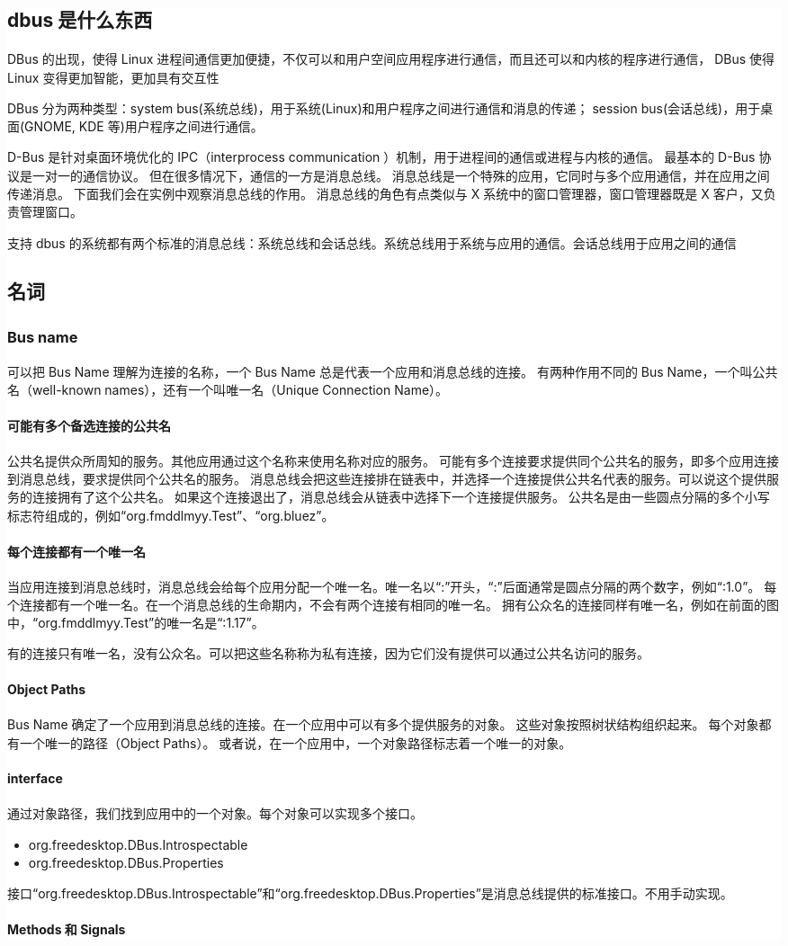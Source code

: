 ## dbus 是什么东西

DBus 的出现，使得 Linux 进程间通信更加便捷，不仅可以和用户空间应用程序进行通信，而且还可以和内核的程序进行通信，
DBus 使得 Linux 变得更加智能，更加具有交互性

DBus 分为两种类型：system bus(系统总线)，用于系统(Linux)和用户程序之间进行通信和消息的传递；
session bus(会话总线)，用于桌面(GNOME, KDE 等)用户程序之间进行通信。

D-Bus 是针对桌面环境优化的 IPC（interprocess communication ）机制，用于进程间的通信或进程与内核的通信。
最基本的 D-Bus 协议是一对一的通信协议。 但在很多情况下，通信的一方是消息总线。
消息总线是一个特殊的应用，它同时与多个应用通信，并在应用之间传递消息。
下面我们会在实例中观察消息总线的作用。 消息总线的角色有点类似与 X 系统中的窗口管理器，窗口管理器既是 X 客户，又负责管理窗口。

支持 dbus 的系统都有两个标准的消息总线：系统总线和会话总线。系统总线用于系统与应用的通信。会话总线用于应用之间的通信

## 名词

### Bus name

可以把 Bus Name 理解为连接的名称，一个 Bus Name 总是代表一个应用和消息总线的连接。
有两种作用不同的 Bus Name，一个叫公共名（well-known names），还有一个叫唯一名（Unique Connection Name）。

#### 可能有多个备选连接的公共名

公共名提供众所周知的服务。其他应用通过这个名称来使用名称对应的服务。
可能有多个连接要求提供同个公共名的服务，即多个应用连接到消息总线，要求提供同个公共名的服务。
消息总线会把这些连接排在链表中，并选择一个连接提供公共名代表的服务。可以说这个提供服务的连接拥有了这个公共名。
如果这个连接退出了，消息总线会从链表中选择下一个连接提供服务。
公共名是由一些圆点分隔的多个小写标志符组成的，例如“org.fmddlmyy.Test”、“org.bluez”。

#### 每个连接都有一个唯一名

当应用连接到消息总线时，消息总线会给每个应用分配一个唯一名。唯一名以“:”开头，“:”后面通常是圆点分隔的两个数字，例如“:1.0”。
每个连接都有一个唯一名。在一个消息总线的生命期内，不会有两个连接有相同的唯一名。
拥有公众名的连接同样有唯一名，例如在前面的图中，“org.fmddlmyy.Test”的唯一名是“:1.17”。

有的连接只有唯一名，没有公众名。可以把这些名称称为私有连接，因为它们没有提供可以通过公共名访问的服务。

#### Object Paths

Bus Name 确定了一个应用到消息总线的连接。在一个应用中可以有多个提供服务的对象。
这些对象按照树状结构组织起来。 每个对象都有一个唯一的路径（Object Paths）。
或者说，在一个应用中，一个对象路径标志着一个唯一的对象。

#### interface

通过对象路径，我们找到应用中的一个对象。每个对象可以实现多个接口。

- org.freedesktop.DBus.Introspectable
- org.freedesktop.DBus.Properties

接口“org.freedesktop.DBus.Introspectable”和“org.freedesktop.DBus.Properties”是消息总线提供的标准接口。不用手动实现。

#### Methods 和 Signals
